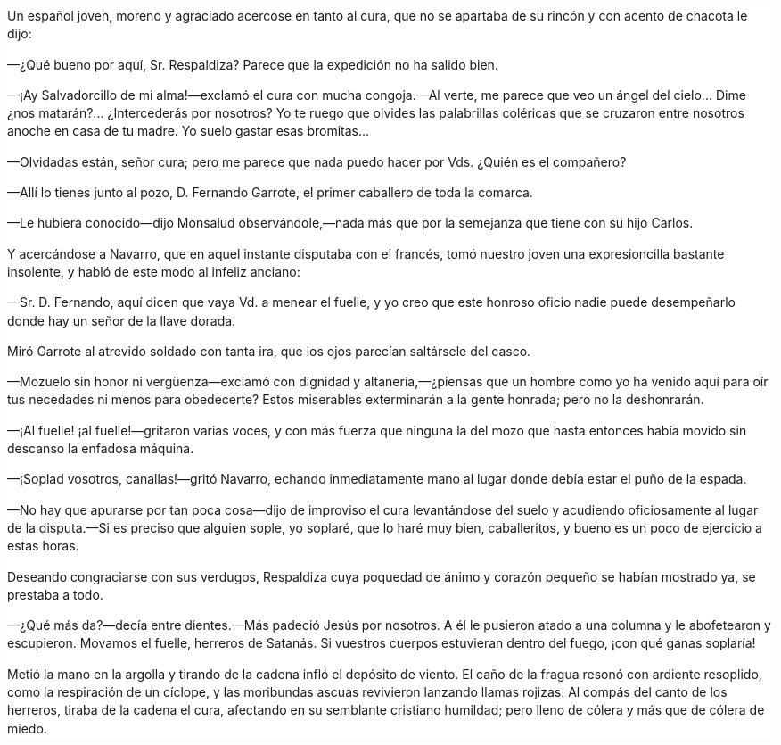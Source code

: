 Un español joven, moreno y agraciado acercose en tanto al cura, que no se
apartaba de su rincón y con acento de chacota le dijo:

—¿Qué bueno por aquí, Sr. Respaldiza? Parece que la expedición no ha
salido bien.

—¡Ay Salvadorcillo de mi alma!—exclamó el cura con mucha
congoja.—Al verte, me parece que veo un ángel del cielo... Dime ¿nos
matarán?... ¿Intercederás por nosotros? Yo te ruego que olvides las
palabrillas coléricas que se cruzaron entre nosotros anoche en casa de tu
madre. Yo suelo gastar esas bromitas...

—Olvidadas están, señor cura; pero me parece  que nada puedo hacer por Vds.
¿Quién es el compañero?

—Allí lo tienes junto al pozo, D. Fernando Garrote, el primer caballero
de toda la comarca.

—Le hubiera conocido—dijo Monsalud observándole,—nada más que por
la semejanza que tiene con su hijo Carlos.

Y acercándose a Navarro, que en aquel instante disputaba con el francés,
tomó nuestro joven una expresioncilla bastante insolente, y habló de este
modo al infeliz anciano:

—Sr. D. Fernando, aquí dicen que vaya Vd. a menear el fuelle, y yo creo
que este honroso oficio nadie puede desempeñarlo donde hay un señor de la
llave dorada.

Miró Garrote al atrevido soldado con tanta ira, que los ojos parecían
saltársele del casco.

—Mozuelo sin honor ni vergüenza—exclamó con dignidad y
altanería,—¿piensas que un hombre como yo ha venido aquí para oír
tus necedades ni menos para obedecerte? Estos miserables exterminarán a la
gente honrada; pero no la deshonrarán.

—¡Al fuelle! ¡al fuelle!—gritaron varias voces, y con más fuerza
que ninguna la del mozo que hasta entonces había movido sin descanso la
enfadosa máquina.

—¡Soplad vosotros, canallas!—gritó Navarro,  echando inmediatamente
mano al lugar donde debía estar el puño de la espada.

—No hay que apurarse por tan poca cosa—dijo de improviso el cura
levantándose del suelo y acudiendo oficiosamente al lugar de la disputa.—Si
es preciso que alguien sople, yo soplaré, que lo haré muy bien, caballeritos,
y bueno es un poco de ejercicio a estas horas.

Deseando congraciarse con sus verdugos, Respaldiza cuya poquedad de ánimo
y corazón pequeño se habían mostrado ya, se prestaba a todo.

—¿Qué más da?—decía entre dientes.—Más padeció Jesús
por nosotros. A él le pusieron atado a una columna y le abofetearon y
escupieron. Movamos el fuelle, herreros de Satanás. Si vuestros cuerpos
estuvieran dentro del fuego, ¡con qué ganas soplaría!

Metió la mano en la argolla y tirando de la cadena infló el depósito
de viento.  El caño de la fragua resonó con ardiente resoplido, como la
respiración de un cíclope, y las moribundas ascuas revivieron lanzando
llamas rojizas. Al compás del canto de los herreros, tiraba de la cadena
el cura, afectando en su semblante cristiano humildad; pero lleno de cólera
y más que de cólera de miedo.
